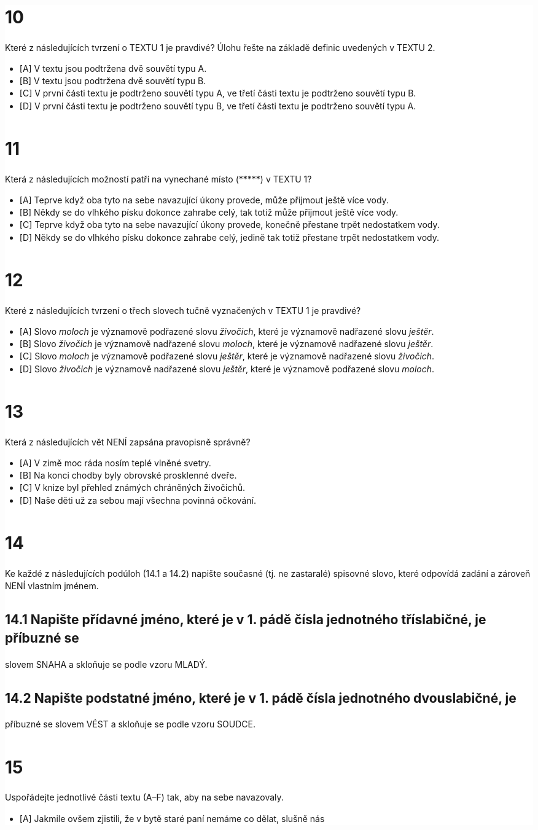 # 10 
Které z následujících tvrzení o TEXTU 1 je pravdivé?
Úlohu řešte na základě definic uvedených v TEXTU 2.
- [A] V textu jsou podtržena dvě souvětí typu A. 
- [B] 
V textu jsou podtržena dvě souvětí typu B.
- [C] V první části textu je podtrženo souvětí typu A, ve třetí části textu je podtrženo 
souvětí typu B.
- [D] V první části textu je podtrženo souvětí typu B, ve třetí části textu je podtrženo 
souvětí typu A.
# 11 
Která z následujících možností patří na vynechané místo (*****) v TEXTU 1?
- [A] Teprve když oba tyto na sebe navazující úkony provede, může přijmout ještě více 
vody.
- [B] 
Někdy se do vlhkého písku dokonce zahrabe celý, tak totiž může přijmout ještě 
více vody.
- [C] Teprve když oba tyto na sebe navazující úkony provede, konečně přestane trpět 
nedostatkem vody.
- [D] Někdy se do vlhkého písku dokonce zahrabe celý, jedině tak totiž přestane trpět 
nedostatkem vody.
# 12 
Které z následujících tvrzení o třech slovech tučně vyznačených v TEXTU 1 je 
pravdivé?
- [A] Slovo *moloch* je významově podřazené slovu *živočich*, které je významově 
nadřazené slovu *ještěr*.
- [B] 
Slovo *živočich* je významově nadřazené slovu *moloch*, které je významově 
nadřazené slovu *ještěr*.
- [C] Slovo *moloch* je významově podřazené slovu *ještěr*, které je významově 
nadřazené slovu *živočich*.
- [D] Slovo *živočich* je významově nadřazené slovu *ještěr*, které je významově 
podřazené slovu *moloch*.
# 13 
Která z následujících vět NENÍ zapsána pravopisně správně?
- [A] V zimě moc ráda nosím teplé vlněné svetry.
- [B] 
Na konci chodby byly obrovské prosklenné dveře.
- [C] V knize byl přehled známých chráněných živočichů.
- [D] Naše děti už za sebou mají všechna povinná očkování.
# 14 
Ke každé z následujících podúloh (14.1 a 14.2) napište současné (tj. ne zastaralé) 
spisovné slovo, které odpovídá zadání a zároveň NENÍ vlastním jménem.
## 14.1 Napište přídavné jméno, které je v 1. pádě čísla jednotného tříslabičné, je příbuzné se 
slovem SNAHA a skloňuje se podle vzoru MLADÝ.
## 14.2 Napište podstatné jméno, které je v 1. pádě čísla jednotného dvouslabičné, je 
příbuzné se slovem VÉST a skloňuje se podle vzoru SOUDCE.
# 15 
Uspořádejte jednotlivé části textu (A–F) tak, aby na sebe navazovaly.
- [A] Jakmile ovšem zjistili, že v bytě staré paní nemáme co dělat, slušně nás 